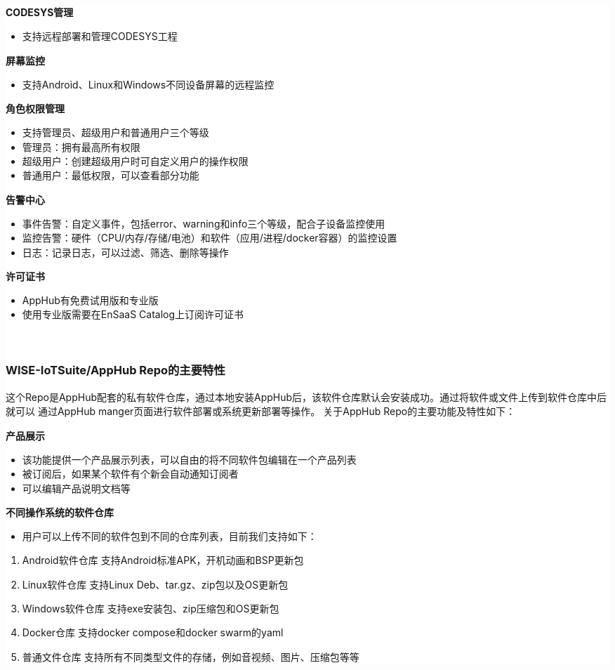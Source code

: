 
**CODESYS管理**
- 支持远程部署和管理CODESYS工程


**屏幕监控**
- 支持Android、Linux和Windows不同设备屏幕的远程监控



**角色权限管理**
- 支持管理员、超级用户和普通用户三个等级
- 管理员：拥有最高所有权限
- 超级用户：创建超级用户时可自定义用户的操作权限
- 普通用户：最低权限，可以查看部分功能



**告警中心**
- 事件告警：自定义事件，包括error、warning和info三个等级，配合子设备监控使用
- 监控告警：硬件（CPU/内存/存储/电池）和软件（应用/进程/docker容器）的监控设置
- 日志：记录日志，可以过滤、筛选、删除等操作


**许可证书**
- AppHub有免费试用版和专业版
- 使用专业版需要在EnSaaS Catalog上订阅许可证书



&nbsp;
&nbsp;
### WISE-IoTSuite/AppHub Repo的主要特性

这个Repo是AppHub配套的私有软件仓库，通过本地安装AppHub后，该软件仓库默认会安装成功。通过将软件或文件上传到软件仓库中后就可以 通过AppHub manger页面进行软件部署或系统更新部署等操作。
关于AppHub Repo的主要功能及特性如下：



**产品展示**
- 该功能提供一个产品展示列表，可以自由的将不同软件包编辑在一个产品列表
- 被订阅后，如果某个软件有个新会自动通知订阅者
- 可以编辑产品说明文档等


**不同操作系统的软件仓库**
- 用户可以上传不同的软件包到不同的仓库列表，目前我们支持如下：
1. Android软件仓库
支持Android标准APK，开机动画和BSP更新包

2. Linux软件仓库
支持Linux Deb、tar.gz、zip包以及OS更新包

3. Windows软件仓库
支持exe安装包、zip压缩包和OS更新包

4. Docker仓库
支持docker compose和docker swarm的yaml

5. 普通文件仓库
支持所有不同类型文件的存储，例如音视频、图片、压缩包等等
